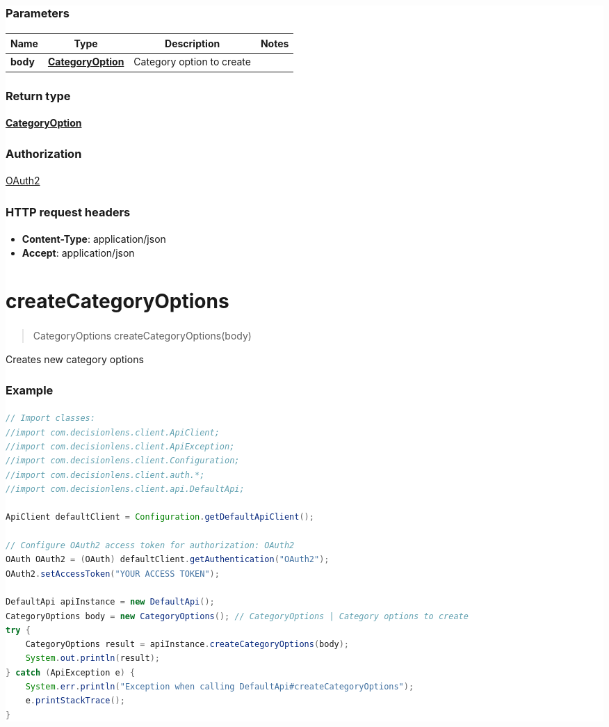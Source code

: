 ### Parameters

Name | Type | Description  | Notes
------------- | ------------- | ------------- | -------------
 **body** | [**CategoryOption**](CategoryOption.md)| Category option to create |

### Return type

[**CategoryOption**](CategoryOption.md)

### Authorization

[OAuth2](../README.md#OAuth2)

### HTTP request headers

 - **Content-Type**: application/json
 - **Accept**: application/json

<a name="createCategoryOptions"></a>
# **createCategoryOptions**
> CategoryOptions createCategoryOptions(body)

Creates new category options

### Example
```java
// Import classes:
//import com.decisionlens.client.ApiClient;
//import com.decisionlens.client.ApiException;
//import com.decisionlens.client.Configuration;
//import com.decisionlens.client.auth.*;
//import com.decisionlens.client.api.DefaultApi;

ApiClient defaultClient = Configuration.getDefaultApiClient();

// Configure OAuth2 access token for authorization: OAuth2
OAuth OAuth2 = (OAuth) defaultClient.getAuthentication("OAuth2");
OAuth2.setAccessToken("YOUR ACCESS TOKEN");

DefaultApi apiInstance = new DefaultApi();
CategoryOptions body = new CategoryOptions(); // CategoryOptions | Category options to create
try {
    CategoryOptions result = apiInstance.createCategoryOptions(body);
    System.out.println(result);
} catch (ApiException e) {
    System.err.println("Exception when calling DefaultApi#createCategoryOptions");
    e.printStackTrace();
}
```
